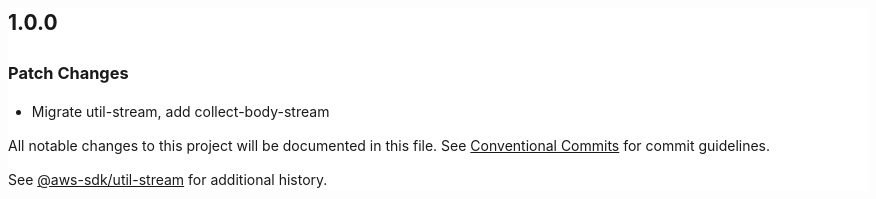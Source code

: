 ## 1.0.0

### Patch Changes

- Migrate util-stream, add collect-body-stream

All notable changes to this project will be documented in this file.
See [Conventional Commits](https://conventionalcommits.org) for commit guidelines.

See [@aws-sdk/util-stream](https://github.com/aws/aws-sdk-js-v3/blob/main/packages/util-stream/CHANGELOG.md) for additional history.
